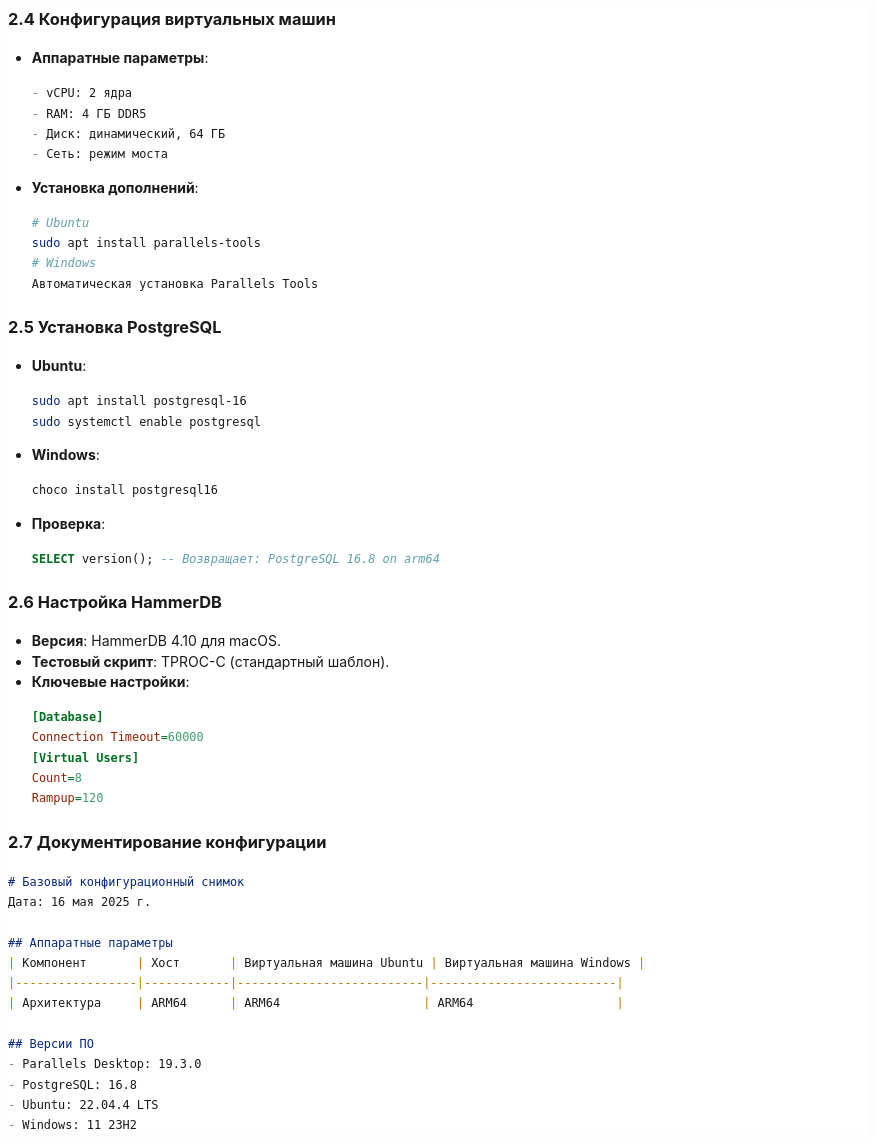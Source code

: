 ### 2.4 Конфигурация виртуальных машин
- **Аппаратные параметры**:
  ```markdown
  - vCPU: 2 ядра
  - RAM: 4 ГБ DDR5
  - Диск: динамический, 64 ГБ
  - Сеть: режим моста
  ```
- **Установка дополнений**:
  ```bash
  # Ubuntu
  sudo apt install parallels-tools
  # Windows
  Автоматическая установка Parallels Tools
  ```

### 2.5 Установка PostgreSQL
- **Ubuntu**:
  ```bash
  sudo apt install postgresql-16
  sudo systemctl enable postgresql
  ```
- **Windows**:
  ```bash
  choco install postgresql16
  ```
- **Проверка**:
  ```sql
  SELECT version(); -- Возвращает: PostgreSQL 16.8 on arm64
  ```

### 2.6 Настройка HammerDB
- **Версия**: HammerDB 4.10 для macOS.
- **Тестовый скрипт**: TPROC-C (стандартный шаблон).
- **Ключевые настройки**:
  ```ini
  [Database]
  Connection Timeout=60000
  [Virtual Users]
  Count=8
  Rampup=120
  ```

### 2.7 Документирование конфигурации
```markdown
# Базовый конфигурационный снимок
Дата: 16 мая 2025 г.

## Аппаратные параметры
| Компонент       | Хост       | Виртуальная машина Ubuntu | Виртуальная машина Windows |
|-----------------|------------|--------------------------|--------------------------|
| Архитектура     | ARM64      | ARM64                    | ARM64                    |

## Версии ПО
- Parallels Desktop: 19.3.0
- PostgreSQL: 16.8
- Ubuntu: 22.04.4 LTS
- Windows: 11 23H2
```
